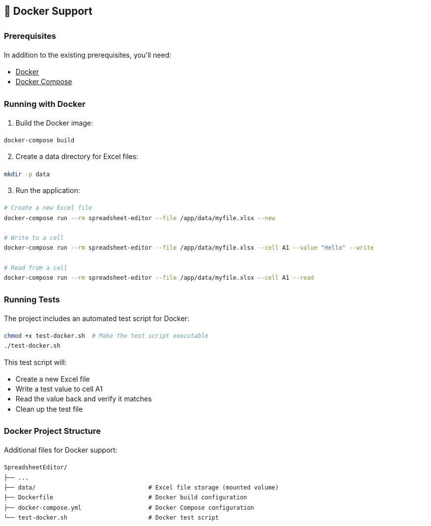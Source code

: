 ## 🐳 Docker Support

### Prerequisites
In addition to the existing prerequisites, you'll need:
- [Docker](https://www.docker.com/get-started)
- [Docker Compose](https://docs.docker.com/compose/install/)

### Running with Docker

1. Build the Docker image:
```bash
docker-compose build
```

2. Create a data directory for Excel files:
```bash
mkdir -p data
```

3. Run the application:
```bash
# Create a new Excel file
docker-compose run --rm spreadsheet-editor --file /app/data/myfile.xlsx --new

# Write to a cell
docker-compose run --rm spreadsheet-editor --file /app/data/myfile.xlsx --cell A1 --value "Hello" --write

# Read from a cell
docker-compose run --rm spreadsheet-editor --file /app/data/myfile.xlsx --cell A1 --read
```

### Running Tests
The project includes an automated test script for Docker:

```bash
chmod +x test-docker.sh  # Make the test script executable
./test-docker.sh
```

This test script will:
- Create a new Excel file
- Write a test value to cell A1
- Read the value back and verify it matches
- Clean up the test file

### Docker Project Structure
Additional files for Docker support:
```
SpreadsheetEditor/
├── ...
├── data/                                # Excel file storage (mounted volume)
├── Dockerfile                           # Docker build configuration
├── docker-compose.yml                   # Docker Compose configuration
└── test-docker.sh                       # Docker test script
```
